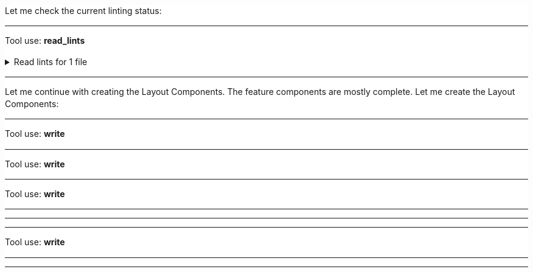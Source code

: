 Let me check the current linting status:


---

Tool use: **read_lints**

<details><summary>Read lints for 1 file</summary></details>

---

Let me continue with creating the Layout Components. The feature components are mostly complete. Let me create the Layout Components:


---

Tool use: **write**

---

Tool use: **write**

---

Tool use: **write**

---



---



---

Tool use: **write**

---



---

